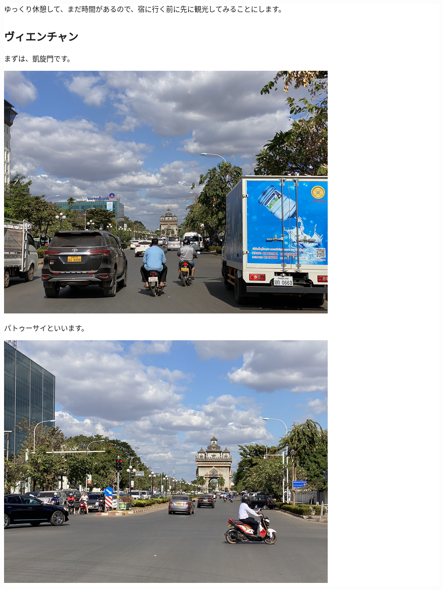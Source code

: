 ゆっくり休憩して、まだ時間があるので、宿に行く前に先に観光してみることにします。

## ヴィエンチャン

まずは、凱旋門です。

![](../img/img_8142.jpg)

パトゥーサイといいます。

![](../img/img_8143.jpg)
